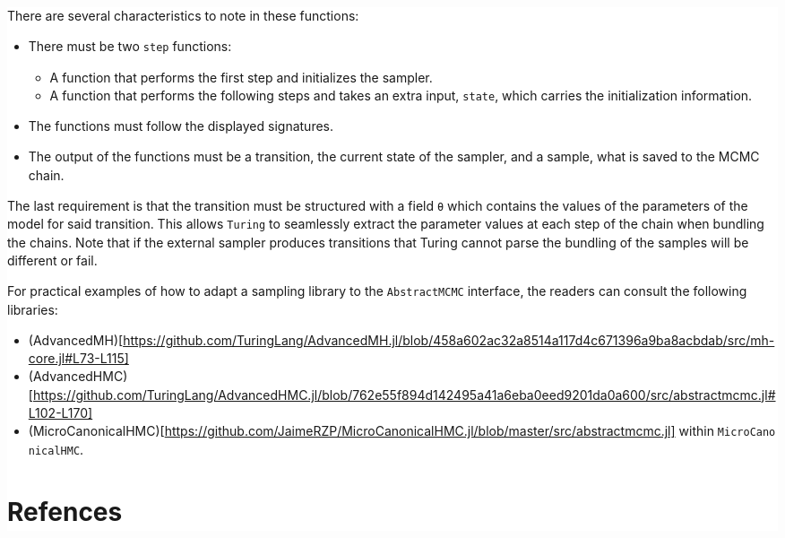 There are several characteristics to note in these functions:

  - There must be two `step` functions:
    
      + A function that performs the first step and initializes the sampler.
      + A function that performs the following steps and takes an extra input, `state`, which carries the initialization information.

  - The functions must follow the displayed signatures.
  - The output of the functions must be a transition, the current state of the sampler, and a sample, what is saved to the MCMC chain.

The last requirement is that the transition must be structured with a field `θ` which contains the values of the parameters of the model for said transition.
This allows `Turing` to seamlessly extract the parameter values at each step of the chain when bundling the chains.
Note that if the external sampler produces transitions that Turing cannot parse the bundling of the samples will be different or fail.

For practical examples of how to adapt a sampling library to the `AbstractMCMC` interface, the readers can consult the following libraries:

  - (AdvancedMH)[https://github.com/TuringLang/AdvancedMH.jl/blob/458a602ac32a8514a117d4c671396a9ba8acbdab/src/mh-core.jl#L73-L115]
  - (AdvancedHMC)[https://github.com/TuringLang/AdvancedHMC.jl/blob/762e55f894d142495a41a6eba0eed9201da0a600/src/abstractmcmc.jl#L102-L170]
  - (MicroCanonicalHMC)[https://github.com/JaimeRZP/MicroCanonicalHMC.jl/blob/master/src/abstractmcmc.jl] within `MicroCanonicalHMC`.

# Refences

[^1]: Xu et al, (AdvancedHMC.jl: A robust, modular and efficient implementation of advanced HMC algorithms)[http://proceedings.mlr.press/v118/xu20a/xu20a.pdf], 2019
[^2]: Zhang et al, (Pathfinder: Parallel quasi-Newton variational inference)[https://arxiv.org/abs/2108.03782], 2021
[^3]: Robnik et al, (Microcanonical Hamiltonian Monte Carlo)[https://arxiv.org/abs/2212.08549], 2022
[^4]: Robnik and Seljak, (Langevine Hamiltonian Monte Carlo)[https://arxiv.org/abs/2303.18221], 2023
